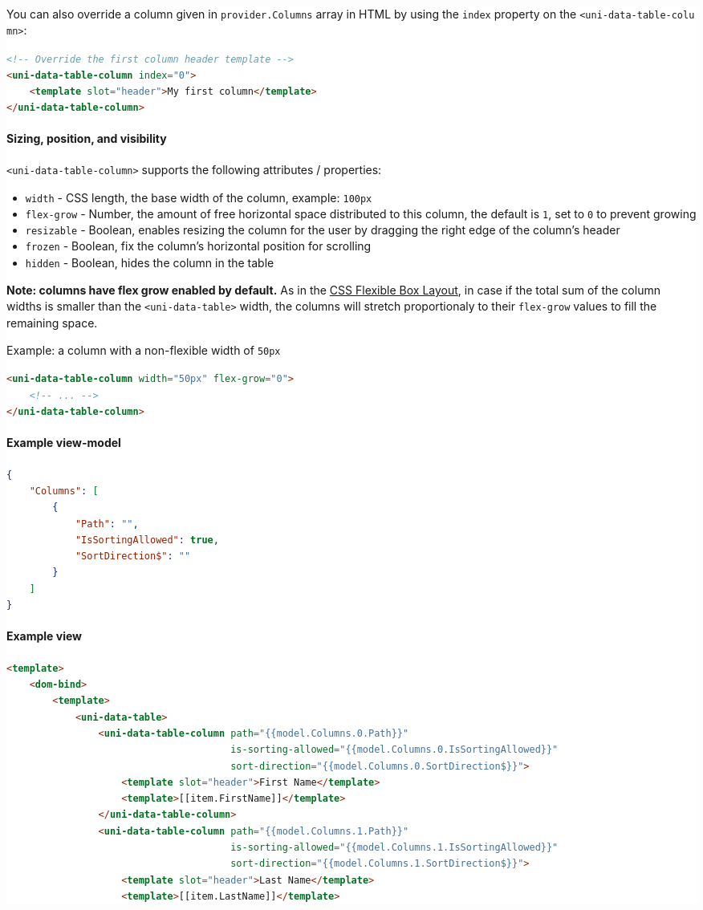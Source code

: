 You can also override a column given in `provider.Columns` array in HTML
by using the `index` property on the `<uni-data-table-column>`:

```html
<!-- Override the first column header template -->
<uni-data-table-column index="0">
    <template slot="header">My first column</template>
</uni-data-table-column>
```

#### Sizing, position, and visibility

`<uni-data-table-column>` supports the following attributes / properties:

- `width` - CSS length, the base width of the column, example: `100px`
- `flex-grow` - Number, the amount of free horizontal space distributed to this
    column, the default is `1`, set to `0` to prevent growing
- `resizable` - Boolean, enables resizing the column for the user by dragging
    the right edge of the column’s header
- `frozen` - Boolean, fix the column’s horizontal position for scrolling
- `hidden` - Boolean, hides the column in the table

**Note: columns have flex grow enabled by default.** As in the
[CSS Flexible Box Layout](https://developer.mozilla.org/en-US/docs/Web/CSS/CSS_Flexible_Box_Layout/Basic_Concepts_of_Flexbox),
in case if the total sum of the column widths is smaller than
the `<uni-data-table>` width, the columns will stretch proportionaly
to their `flex-grow` values to fill the remaining space.

Example: a column with a non-flexible width of `50px`

```html
<uni-data-table-column width="50px" flex-grow="0">
    <!-- ... -->
</uni-data-table-column>
```

#### Example view-model

```json
{
    "Columns": [
        {
            "Path": "",
            "IsSortingAllowed": true,
            "SortDirection$": ""
        }
    ]
}
```

#### Example view

```html
<template>
    <dom-bind>
        <template>
            <uni-data-table>
                <uni-data-table-column path="{{model.Columns.0.Path}}"
                                       is-sorting-allowed="{{model.Columns.0.IsSortingAllowed}}"
                                       sort-direction="{{model.Columns.0.SortDirection$}}">
                    <template slot="header">First Name</template>
                    <template>[[item.FirstName]]</template>
                </uni-data-table-column>
                <uni-data-table-column path="{{model.Columns.1.Path}}"
                                       is-sorting-allowed="{{model.Columns.1.IsSortingAllowed}}"
                                       sort-direction="{{model.Columns.1.SortDirection$}}">
                    <template slot="header">Last Name</template>
                    <template>[[item.LastName]]</template>
```